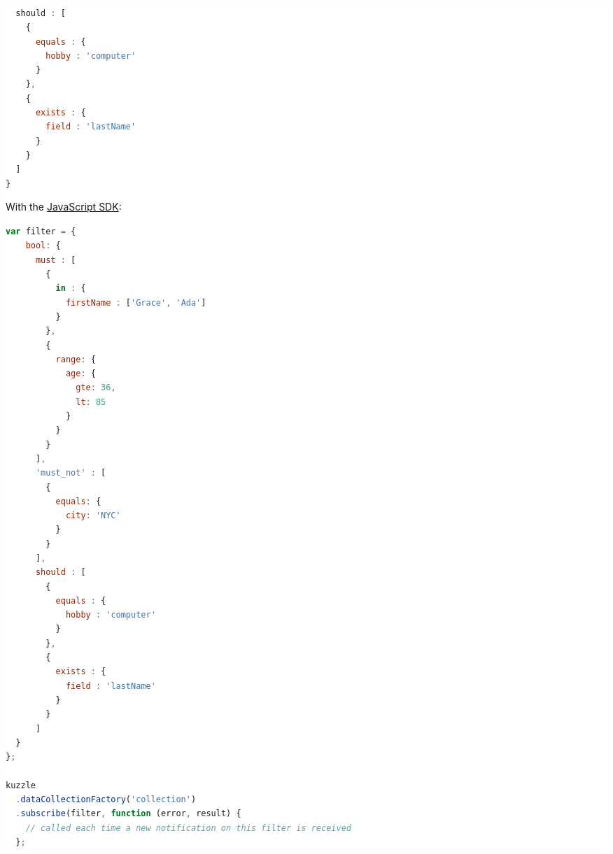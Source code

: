 ```javascript
  should : [
    {
      equals : {
        hobby : 'computer'
      }
    },
    {
      exists : {
        field : 'lastName'
      }
    }
  ]
}
```

With the [JavaScript SDK](/sdk-documentation/#subscribe):

```javascript
var filter = {
    bool: {
      must : [
        {
          in : {
            firstName : ['Grace', 'Ada']
          }
        },
        {
          range: {
            age: {
              gte: 36,
              lt: 85
            }
          }
        }
      ],
      'must_not' : [
        {
          equals: {
            city: 'NYC'
          }
        }
      ],
      should : [
        {
          equals : {
            hobby : 'computer'
          }
        },
        {
          exists : {
            field : 'lastName'
          }
        }
      ]
  }
};

kuzzle
  .dataCollectionFactory('collection')
  .subscribe(filter, function (error, result) {
    // called each time a new notification on this filter is received
  };
```
